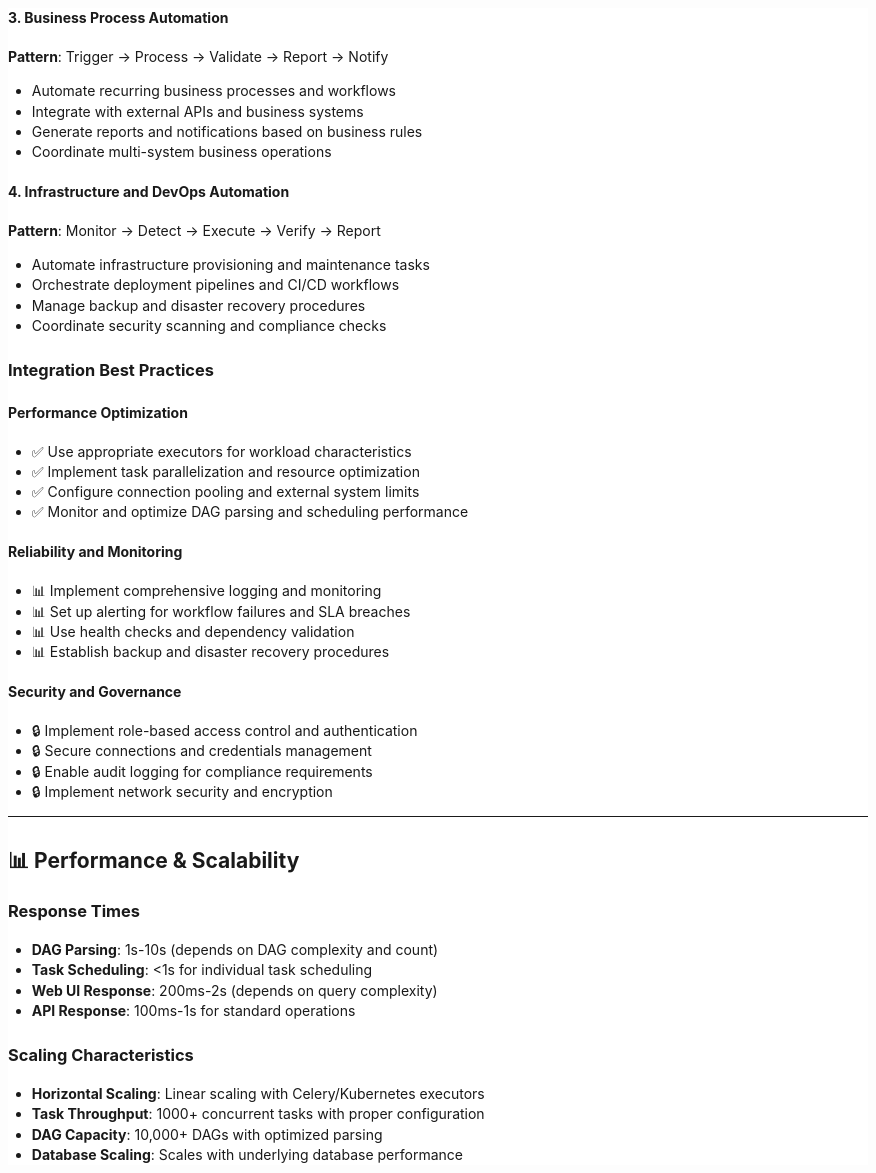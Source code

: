 #### 3. Business Process Automation
**Pattern**: Trigger → Process → Validate → Report → Notify
- Automate recurring business processes and workflows
- Integrate with external APIs and business systems
- Generate reports and notifications based on business rules
- Coordinate multi-system business operations

#### 4. Infrastructure and DevOps Automation
**Pattern**: Monitor → Detect → Execute → Verify → Report
- Automate infrastructure provisioning and maintenance tasks
- Orchestrate deployment pipelines and CI/CD workflows
- Manage backup and disaster recovery procedures
- Coordinate security scanning and compliance checks

### Integration Best Practices

#### Performance Optimization
- ✅ Use appropriate executors for workload characteristics
- ✅ Implement task parallelization and resource optimization
- ✅ Configure connection pooling and external system limits
- ✅ Monitor and optimize DAG parsing and scheduling performance

#### Reliability and Monitoring
- 📊 Implement comprehensive logging and monitoring
- 📊 Set up alerting for workflow failures and SLA breaches
- 📊 Use health checks and dependency validation
- 📊 Establish backup and disaster recovery procedures

#### Security and Governance
- 🔒 Implement role-based access control and authentication
- 🔒 Secure connections and credentials management
- 🔒 Enable audit logging for compliance requirements
- 🔒 Implement network security and encryption

---

## 📊 Performance & Scalability

### Response Times
- **DAG Parsing**: 1s-10s (depends on DAG complexity and count)
- **Task Scheduling**: <1s for individual task scheduling
- **Web UI Response**: 200ms-2s (depends on query complexity)
- **API Response**: 100ms-1s for standard operations

### Scaling Characteristics
- **Horizontal Scaling**: Linear scaling with Celery/Kubernetes executors
- **Task Throughput**: 1000+ concurrent tasks with proper configuration
- **DAG Capacity**: 10,000+ DAGs with optimized parsing
- **Database Scaling**: Scales with underlying database performance

